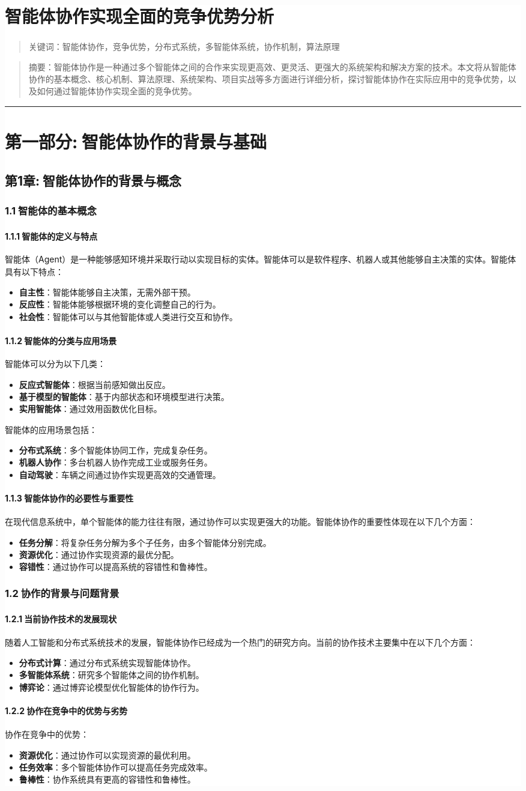                 



# 智能体协作实现全面的竞争优势分析

> 关键词：智能体协作，竞争优势，分布式系统，多智能体系统，协作机制，算法原理

> 摘要：智能体协作是一种通过多个智能体之间的合作来实现更高效、更灵活、更强大的系统架构和解决方案的技术。本文将从智能体协作的基本概念、核心机制、算法原理、系统架构、项目实战等多方面进行详细分析，探讨智能体协作在实际应用中的竞争优势，以及如何通过智能体协作实现全面的竞争优势。

---

# 第一部分: 智能体协作的背景与基础

## 第1章: 智能体协作的背景与概念

### 1.1 智能体的基本概念

#### 1.1.1 智能体的定义与特点
智能体（Agent）是一种能够感知环境并采取行动以实现目标的实体。智能体可以是软件程序、机器人或其他能够自主决策的实体。智能体具有以下特点：
- **自主性**：智能体能够自主决策，无需外部干预。
- **反应性**：智能体能够根据环境的变化调整自己的行为。
- **社会性**：智能体可以与其他智能体或人类进行交互和协作。

#### 1.1.2 智能体的分类与应用场景
智能体可以分为以下几类：
- **反应式智能体**：根据当前感知做出反应。
- **基于模型的智能体**：基于内部状态和环境模型进行决策。
- **实用智能体**：通过效用函数优化目标。

智能体的应用场景包括：
- **分布式系统**：多个智能体协同工作，完成复杂任务。
- **机器人协作**：多台机器人协作完成工业或服务任务。
- **自动驾驶**：车辆之间通过协作实现更高效的交通管理。

#### 1.1.3 智能体协作的必要性与重要性
在现代信息系统中，单个智能体的能力往往有限，通过协作可以实现更强大的功能。智能体协作的重要性体现在以下几个方面：
- **任务分解**：将复杂任务分解为多个子任务，由多个智能体分别完成。
- **资源优化**：通过协作实现资源的最优分配。
- **容错性**：通过协作可以提高系统的容错性和鲁棒性。

### 1.2 协作的背景与问题背景

#### 1.2.1 当前协作技术的发展现状
随着人工智能和分布式系统技术的发展，智能体协作已经成为一个热门的研究方向。当前的协作技术主要集中在以下几个方面：
- **分布式计算**：通过分布式系统实现智能体协作。
- **多智能体系统**：研究多个智能体之间的协作机制。
- **博弈论**：通过博弈论模型优化智能体的协作行为。

#### 1.2.2 协作在竞争中的优势与劣势
协作在竞争中的优势：
- **资源优化**：通过协作可以实现资源的最优利用。
- **任务效率**：多个智能体协作可以提高任务完成效率。
- **鲁棒性**：协作系统具有更高的容错性和鲁棒性。
